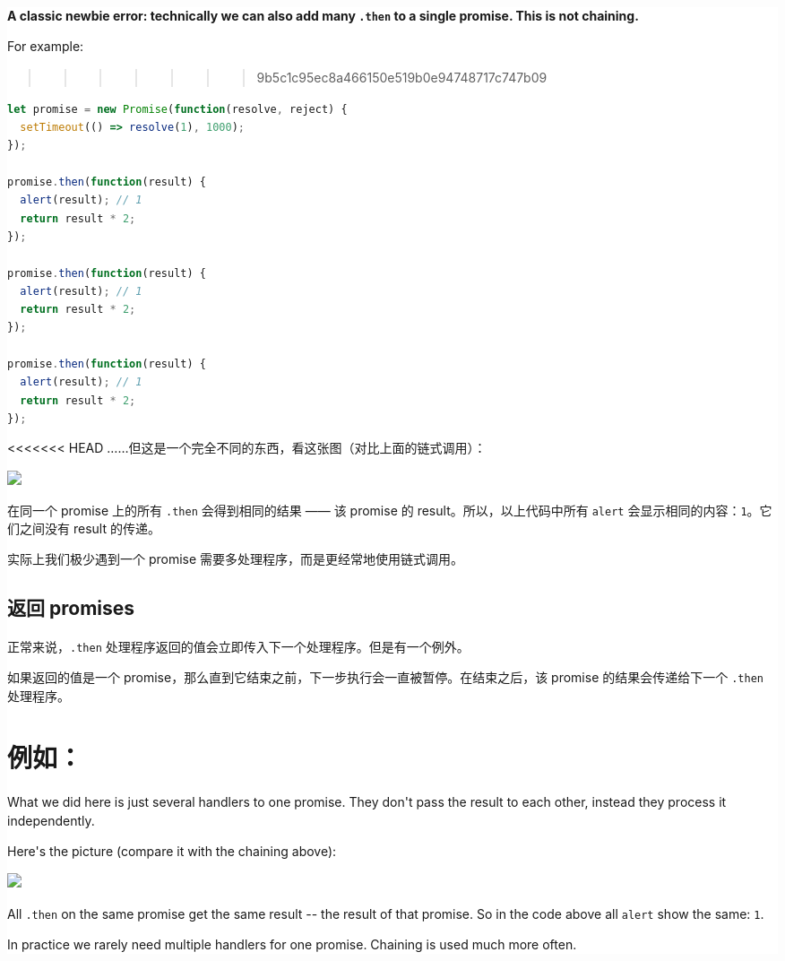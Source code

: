 **A classic newbie error: technically we can also add many `.then` to a single promise. This is not chaining.**

For example:
>>>>>>> 9b5c1c95ec8a466150e519b0e94748717c747b09
```js run
let promise = new Promise(function(resolve, reject) {
  setTimeout(() => resolve(1), 1000);
});

promise.then(function(result) {
  alert(result); // 1
  return result * 2;
});

promise.then(function(result) {
  alert(result); // 1
  return result * 2;
});

promise.then(function(result) {
  alert(result); // 1
  return result * 2;
});
```

<<<<<<< HEAD
……但这是一个完全不同的东西，看这张图（对比上面的链式调用）：

![](promise-then-many.png)

在同一个 promise 上的所有 `.then` 会得到相同的结果 —— 该 promise 的 result。所以，以上代码中所有 `alert` 会显示相同的内容：`1`。它们之间没有 result 的传递。

实际上我们极少遇到一个 promise 需要多处理程序，而是更经常地使用链式调用。

## 返回 promises

正常来说，`.then` 处理程序返回的值会立即传入下一个处理程序。但是有一个例外。

如果返回的值是一个 promise，那么直到它结束之前，下一步执行会一直被暂停。在结束之后，该 promise 的结果会传递给下一个 `.then` 处理程序。

例如：
=======
What we did here is just several handlers to one promise. They don't pass the result to each other, instead they process it independently.

Here's the picture (compare it with the chaining above):

![](promise-then-many.png)

All `.then` on the same promise get the same result -- the result of that promise. So in the code above all `alert` show the same: `1`.

In practice we rarely need multiple handlers for one promise. Chaining is used much more often.
